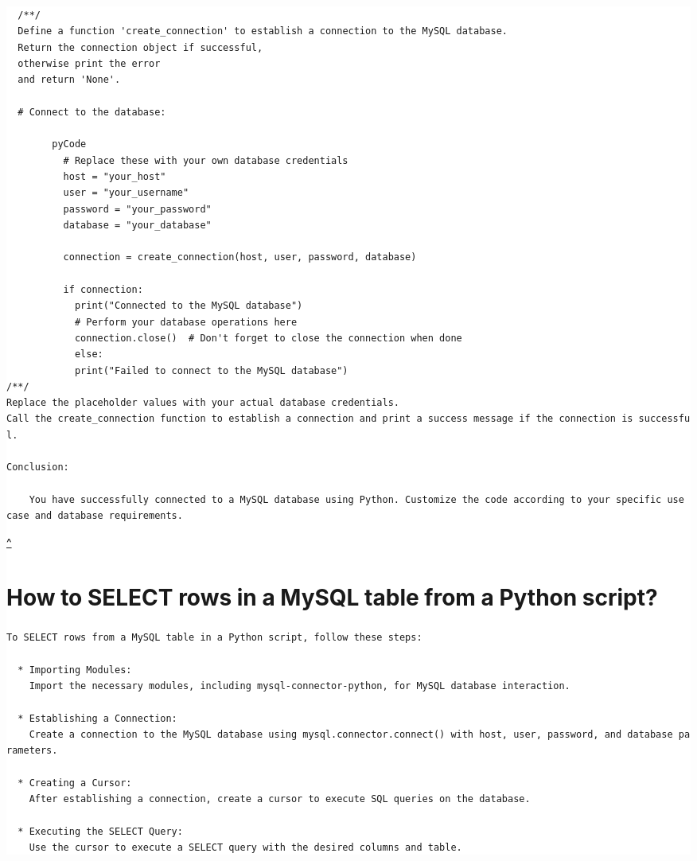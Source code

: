       /**/
      Define a function 'create_connection' to establish a connection to the MySQL database.
      Return the connection object if successful,
      otherwise print the error
      and return 'None'.

      # Connect to the database:

            pyCode
              # Replace these with your own database credentials
              host = "your_host"
              user = "your_username"
              password = "your_password"
              database = "your_database"

              connection = create_connection(host, user, password, database)

              if connection:
                print("Connected to the MySQL database")
                # Perform your database operations here
                connection.close()  # Don't forget to close the connection when done
                else:
                print("Failed to connect to the MySQL database")
    /**/
    Replace the placeholder values with your actual database credentials.
    Call the create_connection function to establish a connection and print a success message if the connection is successful.

    Conclusion:

        You have successfully connected to a MySQL database using Python. Customize the code according to your specific use case and database requirements.

[^](#need-to-know)

# How to SELECT rows in a MySQL table from a Python script?
    To SELECT rows from a MySQL table in a Python script, follow these steps:

      * Importing Modules:
        Import the necessary modules, including mysql-connector-python, for MySQL database interaction.

      * Establishing a Connection:
        Create a connection to the MySQL database using mysql.connector.connect() with host, user, password, and database parameters.

      * Creating a Cursor:
        After establishing a connection, create a cursor to execute SQL queries on the database.

      * Executing the SELECT Query:
        Use the cursor to execute a SELECT query with the desired columns and table.
